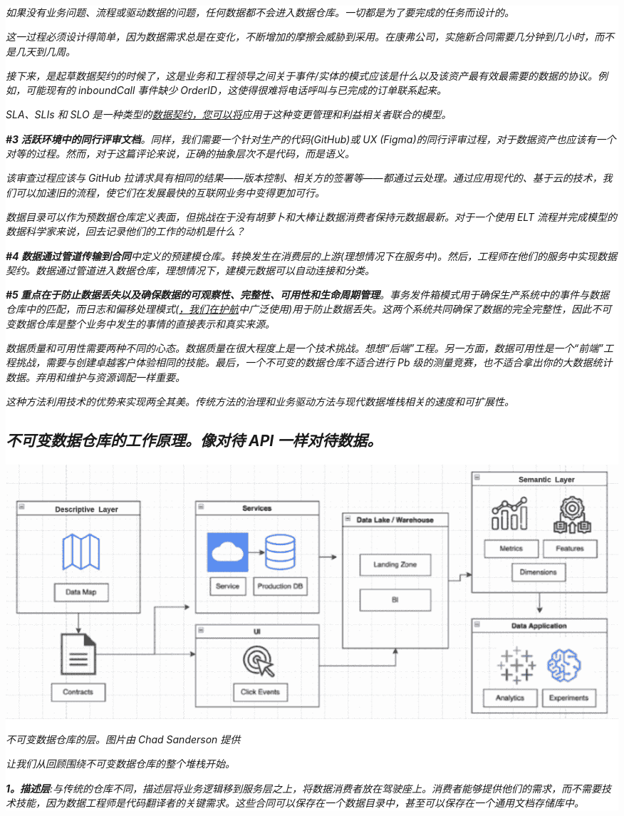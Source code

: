 *如果没有业务问题、流程或驱动数据的问题，任何数据都不会进入数据仓库。一切都是为了要完成的任务而设计的。*

*这一过程必须设计得简单，因为数据需求总是在变化，不断增加的摩擦会威胁到采用。在康弗公司，实施新合同需要几分钟到几小时，而不是几天到几周。*

*接下来，是起草数据契约的时候了，这是业务和工程领导之间关于事件/实体的模式应该是什么以及该资产最有效最需要的数据的协议。例如，可能现有的 inboundCall 事件缺少 OrderID，这使得很难将电话呼叫与已完成的订单联系起来。*

*SLA、SLIs 和 SLO 是一种类型的[数据契约，您可以将](https://www.montecarlodata.com/blog-one-sla-at-a-time-our-data-quality-journey-at-red-digital/)应用于这种变更管理和利益相关者联合的模型。*

***#3 活跃环境中的同行评审文档**。同样，我们需要一个针对生产的代码(GitHub)或 UX (Figma)的同行评审过程，对于数据资产也应该有一个对等的过程。然而，对于这篇评论来说，正确的抽象层次不是代码，而是语义。*

*该审查过程应该与 GitHub 拉请求具有相同的结果——版本控制、相关方的签署等——都通过云处理。通过应用现代的、基于云的技术，我们可以加速旧的流程，使它们在发展最快的互联网业务中变得更加可行。*

*数据目录可以作为预数据仓库定义表面，但挑战在于没有胡萝卜和大棒让数据消费者保持元数据最新。对于一个使用 ELT 流程并完成模型的数据科学家来说，回去记录他们的工作的动机是什么？*

***#4 数据通过管道传输到合同**中定义的预建模仓库。转换发生在消费层的上游(理想情况下在服务中)。然后，工程师在他们的服务中实现数据契约。数据通过管道进入数据仓库，理想情况下，建模元数据可以自动连接和分类。*

***#5 重点在于防止数据丢失以及确保数据的可观察性、完整性、可用性和生命周期管理**。事务发件箱模式用于确保生产系统中的事件与数据仓库中的匹配，而日志和偏移处理模式([，我们在护航](https://medium.com/convoy-tech/logs-offsets-near-real-time-elt-with-apache-kafka-snowflake-473da1e4d776)中广泛使用)用于防止数据丢失。这两个系统共同确保了数据的完全完整性，因此不可变数据仓库是整个业务中发生的事情的直接表示和真实来源。*

*数据质量和可用性需要两种不同的心态。数据质量在很大程度上是一个技术挑战。想想“后端”工程。另一方面，数据可用性是一个“前端”工程挑战，需要与创建卓越客户体验相同的技能。最后，一个不可变的数据仓库不适合进行 Pb 级的测量竞赛，也不适合拿出你的大数据统计数据。弃用和维护与资源调配一样重要。*

*这种方法利用技术的优势来实现两全其美。传统方法的治理和业务驱动方法与现代数据堆栈相关的速度和可扩展性。*

## *不可变数据仓库的工作原理。像对待 API 一样对待数据。*

*![](img/c89f2eb290cd4c71ddf4a37e2c1ad6bd.png)*

*不可变数据仓库的层。图片由 Chad Sanderson 提供*

*让我们从回顾围绕不可变数据仓库的整个堆栈开始。*

***1。描述层**:与传统的仓库不同，描述层将业务逻辑移到服务层之上，将数据消费者放在驾驶座上。消费者能够提供他们的需求，而不需要技术技能，因为数据工程师是代码翻译者的关键需求。这些合同可以保存在一个数据目录中，甚至可以保存在一个通用文档存储库中。*
